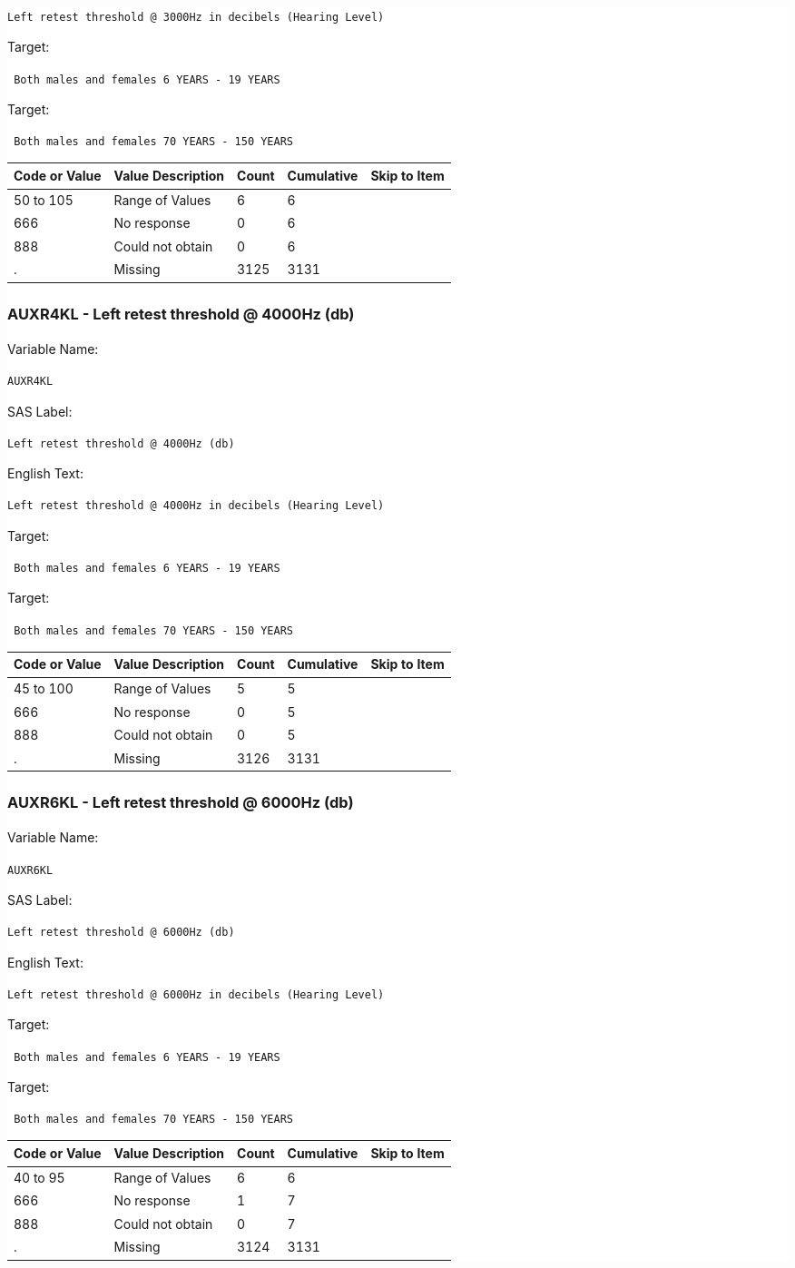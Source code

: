     Left retest threshold @ 3000Hz in decibels (Hearing Level)
Target:

     Both males and females 6 YEARS - 19 YEARS
Target:

     Both males and females 70 YEARS - 150 YEARS
Code or Value | Value Description | Count | Cumulative | Skip to Item  
---|---|---|---|---  
50 to 105 | Range of Values | 6 | 6 |   
666 | No response | 0 | 6 |   
888 | Could not obtain | 0 | 6 |   
. | Missing | 3125 | 3131 |   
  
### AUXR4KL - Left retest threshold @ 4000Hz (db)

Variable Name:

    AUXR4KL
SAS Label:

    Left retest threshold @ 4000Hz (db)
English Text:

    Left retest threshold @ 4000Hz in decibels (Hearing Level)
Target:

     Both males and females 6 YEARS - 19 YEARS
Target:

     Both males and females 70 YEARS - 150 YEARS
Code or Value | Value Description | Count | Cumulative | Skip to Item  
---|---|---|---|---  
45 to 100 | Range of Values | 5 | 5 |   
666 | No response | 0 | 5 |   
888 | Could not obtain | 0 | 5 |   
. | Missing | 3126 | 3131 |   
  
### AUXR6KL - Left retest threshold @ 6000Hz (db)

Variable Name:

    AUXR6KL
SAS Label:

    Left retest threshold @ 6000Hz (db)
English Text:

    Left retest threshold @ 6000Hz in decibels (Hearing Level)
Target:

     Both males and females 6 YEARS - 19 YEARS
Target:

     Both males and females 70 YEARS - 150 YEARS
Code or Value | Value Description | Count | Cumulative | Skip to Item  
---|---|---|---|---  
40 to 95 | Range of Values | 6 | 6 |   
666 | No response | 1 | 7 |   
888 | Could not obtain | 0 | 7 |   
. | Missing | 3124 | 3131 |   
  